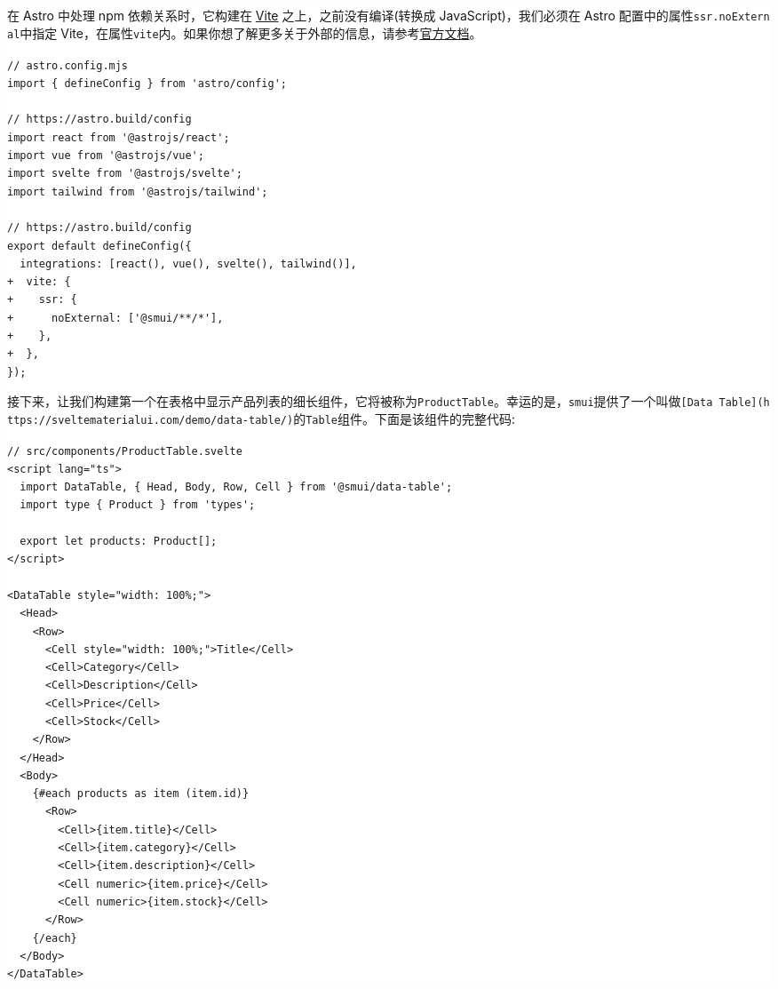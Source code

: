 在 Astro 中处理 npm 依赖关系时，它构建在 [Vite](https://vitejs.dev/) 之上，之前没有编译(转换成 JavaScript)，我们必须在 Astro 配置中的属性`ssr.noExternal`中指定 Vite，在属性`vite`内。如果你想了解更多关于外部的信息，请参考[官方文档](https://vitejs.dev/guide/ssr.html#ssr-externals)。

```
// astro.config.mjs
import { defineConfig } from 'astro/config';

// https://astro.build/config
import react from '@astrojs/react';
import vue from '@astrojs/vue';
import svelte from '@astrojs/svelte';
import tailwind from '@astrojs/tailwind';

// https://astro.build/config
export default defineConfig({
  integrations: [react(), vue(), svelte(), tailwind()],
+  vite: {
+    ssr: {
+      noExternal: ['@smui/**/*'],
+    },
+  },
});

```

接下来，让我们构建第一个在表格中显示产品列表的细长组件，它将被称为`ProductTable`。幸运的是，`smui`提供了一个叫做`[Data Table](https://sveltematerialui.com/demo/data-table/)`的`Table`组件。下面是该组件的完整代码:

```
// src/components/ProductTable.svelte
<script lang="ts">
  import DataTable, { Head, Body, Row, Cell } from '@smui/data-table';
  import type { Product } from 'types';

  export let products: Product[];
</script>

<DataTable style="width: 100%;">
  <Head>
    <Row>
      <Cell style="width: 100%;">Title</Cell>
      <Cell>Category</Cell>
      <Cell>Description</Cell>
      <Cell>Price</Cell>
      <Cell>Stock</Cell>
    </Row>
  </Head>
  <Body>
    {#each products as item (item.id)}
      <Row>
        <Cell>{item.title}</Cell>
        <Cell>{item.category}</Cell>
        <Cell>{item.description}</Cell>
        <Cell numeric>{item.price}</Cell>
        <Cell numeric>{item.stock}</Cell>
      </Row>
    {/each}
  </Body>
</DataTable>

```
